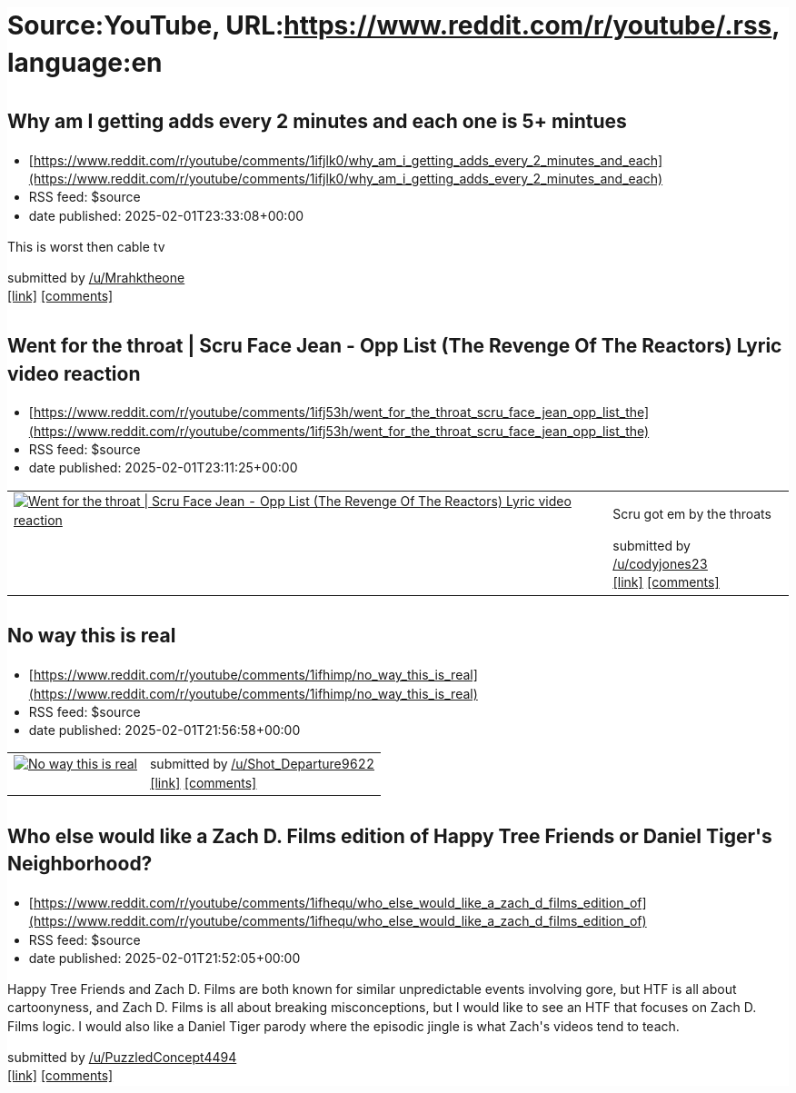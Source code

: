 # Source:YouTube, URL:https://www.reddit.com/r/youtube/.rss, language:en

## Why am I getting adds every 2 minutes and each one is 5+ mintues
 - [https://www.reddit.com/r/youtube/comments/1ifjlk0/why_am_i_getting_adds_every_2_minutes_and_each](https://www.reddit.com/r/youtube/comments/1ifjlk0/why_am_i_getting_adds_every_2_minutes_and_each)
 - RSS feed: $source
 - date published: 2025-02-01T23:33:08+00:00

<div class="md"><p>This is worst then cable tv </p> </div> &#32; submitted by &#32; <a href="https://www.reddit.com/user/Mrahktheone"> /u/Mrahktheone </a> <br/> <span><a href="https://www.reddit.com/r/youtube/comments/1ifjlk0/why_am_i_getting_adds_every_2_minutes_and_each/">[link]</a></span> &#32; <span><a href="https://www.reddit.com/r/youtube/comments/1ifjlk0/why_am_i_getting_adds_every_2_minutes_and_each/">[comments]</a></span>

## Went for the throat | Scru Face Jean - Opp List (The Revenge Of The Reactors) Lyric video reaction
 - [https://www.reddit.com/r/youtube/comments/1ifj53h/went_for_the_throat_scru_face_jean_opp_list_the](https://www.reddit.com/r/youtube/comments/1ifj53h/went_for_the_throat_scru_face_jean_opp_list_the)
 - RSS feed: $source
 - date published: 2025-02-01T23:11:25+00:00

<table> <tr><td> <a href="https://www.reddit.com/r/youtube/comments/1ifj53h/went_for_the_throat_scru_face_jean_opp_list_the/"> <img src="https://external-preview.redd.it/5ZxtTL4veei5iu7BbI4SSlryP41DCDOns6pERCPvh7w.jpg?width=320&amp;crop=smart&amp;auto=webp&amp;s=b17af65ecf57a6ac8f1df376ba5a573cd0d8da88" alt="Went for the throat | Scru Face Jean - Opp List (The Revenge Of The Reactors) Lyric video reaction" title="Went for the throat | Scru Face Jean - Opp List (The Revenge Of The Reactors) Lyric video reaction" /> </a> </td><td> <div class="md"><p>Scru got em by the throats</p> </div> &#32; submitted by &#32; <a href="https://www.reddit.com/user/codyjones23"> /u/codyjones23 </a> <br/> <span><a href="https://youtu.be/NtnOTnI167o?si=8GoGUJ5yGLkLB3VU">[link]</a></span> &#32; <span><a href="https://www.reddit.com/r/youtube/comments/1ifj53h/went_for_the_throat_scru_face_jean_opp_list_the/">[comments]</a></span> </td></tr></table>

## No way this is real
 - [https://www.reddit.com/r/youtube/comments/1ifhimp/no_way_this_is_real](https://www.reddit.com/r/youtube/comments/1ifhimp/no_way_this_is_real)
 - RSS feed: $source
 - date published: 2025-02-01T21:56:58+00:00

<table> <tr><td> <a href="https://www.reddit.com/r/youtube/comments/1ifhimp/no_way_this_is_real/"> <img src="https://preview.redd.it/8ihq3wvhnlge1.jpeg?width=640&amp;crop=smart&amp;auto=webp&amp;s=1b7132c236a0db16a2ba220309627830288dcace" alt="No way this is real" title="No way this is real" /> </a> </td><td> &#32; submitted by &#32; <a href="https://www.reddit.com/user/Shot_Departure9622"> /u/Shot_Departure9622 </a> <br/> <span><a href="https://i.redd.it/8ihq3wvhnlge1.jpeg">[link]</a></span> &#32; <span><a href="https://www.reddit.com/r/youtube/comments/1ifhimp/no_way_this_is_real/">[comments]</a></span> </td></tr></table>

## Who else would like a Zach D. Films edition of Happy Tree Friends or Daniel Tiger's Neighborhood?
 - [https://www.reddit.com/r/youtube/comments/1ifhequ/who_else_would_like_a_zach_d_films_edition_of](https://www.reddit.com/r/youtube/comments/1ifhequ/who_else_would_like_a_zach_d_films_edition_of)
 - RSS feed: $source
 - date published: 2025-02-01T21:52:05+00:00

<div class="md"><p>Happy Tree Friends and Zach D. Films are both known for similar unpredictable events involving gore, but HTF is all about cartoonyness, and Zach D. Films is all about breaking misconceptions, but I would like to see an HTF that focuses on Zach D. Films logic. I would also like a Daniel Tiger parody where the episodic jingle is what Zach&#39;s videos tend to teach.</p> </div> &#32; submitted by &#32; <a href="https://www.reddit.com/user/PuzzledConcept4494"> /u/PuzzledConcept4494 </a> <br/> <span><a href="https://www.reddit.com/r/youtube/comments/1ifhequ/who_else_would_like_a_zach_d_films_edition_of/">[link]</a></span> &#32; <span><a href="https://www.reddit.com/r/youtube/comments/1ifhequ/who_else_would_like_a_zach_d_films_edition_of/">[comments]</a></span>
